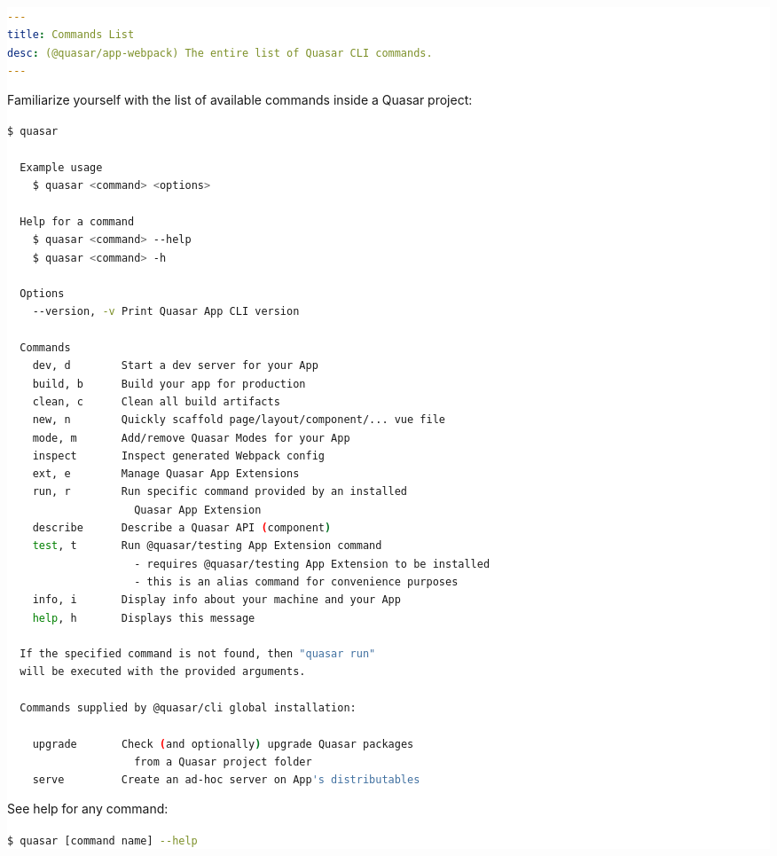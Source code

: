 ```yaml
---
title: Commands List
desc: (@quasar/app-webpack) The entire list of Quasar CLI commands.
---
```


Familiarize yourself with the list of available commands inside a Quasar project:

``` bash
$ quasar

  Example usage
    $ quasar <command> <options>

  Help for a command
    $ quasar <command> --help
    $ quasar <command> -h

  Options
    --version, -v Print Quasar App CLI version

  Commands
    dev, d        Start a dev server for your App
    build, b      Build your app for production
    clean, c      Clean all build artifacts
    new, n        Quickly scaffold page/layout/component/... vue file
    mode, m       Add/remove Quasar Modes for your App
    inspect       Inspect generated Webpack config
    ext, e        Manage Quasar App Extensions
    run, r        Run specific command provided by an installed
                    Quasar App Extension
    describe      Describe a Quasar API (component)
    test, t       Run @quasar/testing App Extension command
                    - requires @quasar/testing App Extension to be installed
                    - this is an alias command for convenience purposes
    info, i       Display info about your machine and your App
    help, h       Displays this message

  If the specified command is not found, then "quasar run"
  will be executed with the provided arguments.

  Commands supplied by @quasar/cli global installation:

    upgrade       Check (and optionally) upgrade Quasar packages
                    from a Quasar project folder
    serve         Create an ad-hoc server on App's distributables
```

See help for any command:

``` bash
$ quasar [command name] --help
```
